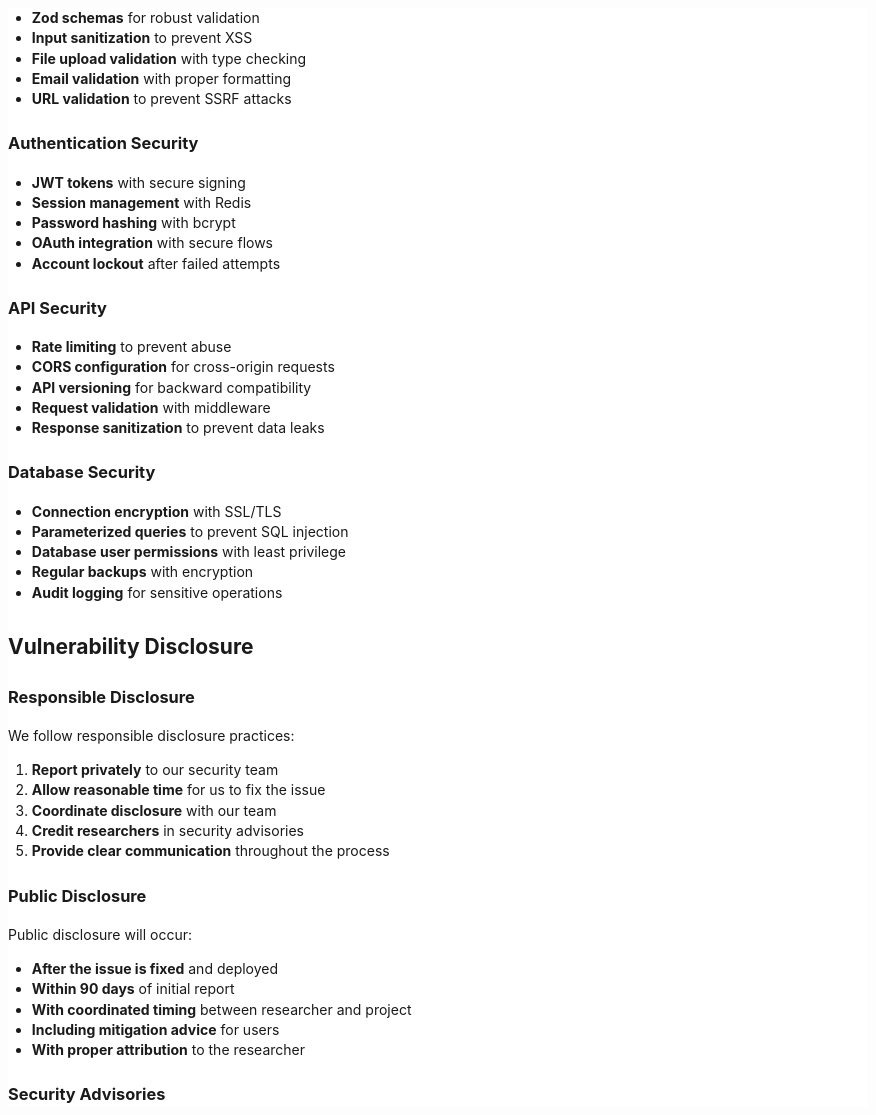 - **Zod schemas** for robust validation
- **Input sanitization** to prevent XSS
- **File upload validation** with type checking
- **Email validation** with proper formatting
- **URL validation** to prevent SSRF attacks

### Authentication Security

- **JWT tokens** with secure signing
- **Session management** with Redis
- **Password hashing** with bcrypt
- **OAuth integration** with secure flows
- **Account lockout** after failed attempts

### API Security

- **Rate limiting** to prevent abuse
- **CORS configuration** for cross-origin requests
- **API versioning** for backward compatibility
- **Request validation** with middleware
- **Response sanitization** to prevent data leaks

### Database Security

- **Connection encryption** with SSL/TLS
- **Parameterized queries** to prevent SQL injection
- **Database user permissions** with least privilege
- **Regular backups** with encryption
- **Audit logging** for sensitive operations

## Vulnerability Disclosure

### Responsible Disclosure

We follow responsible disclosure practices:

1. **Report privately** to our security team
2. **Allow reasonable time** for us to fix the issue
3. **Coordinate disclosure** with our team
4. **Credit researchers** in security advisories
5. **Provide clear communication** throughout the process

### Public Disclosure

Public disclosure will occur:

- **After the issue is fixed** and deployed
- **Within 90 days** of initial report
- **With coordinated timing** between researcher and project
- **Including mitigation advice** for users
- **With proper attribution** to the researcher

### Security Advisories
